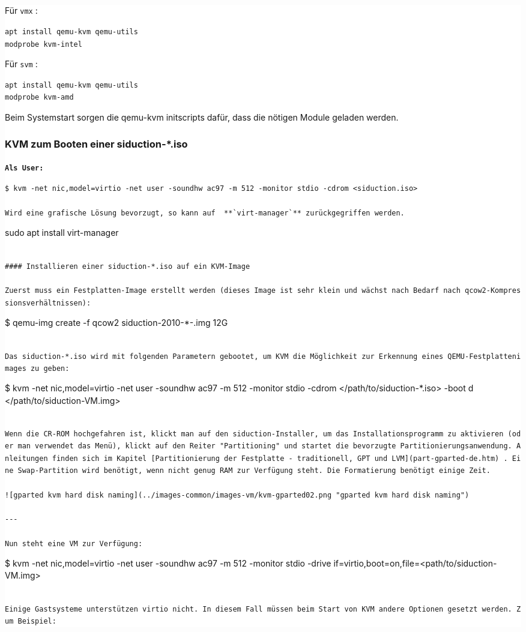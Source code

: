 Für `vmx` :

~~~
apt install qemu-kvm qemu-utils
modprobe kvm-intel
~~~

Für `svm` :

~~~
apt install qemu-kvm qemu-utils
modprobe kvm-amd
~~~

Beim Systemstart sorgen die qemu-kvm initscripts dafür, dass die nötigen Module geladen werden.

### KVM zum Booten einer siduction-*.iso

**`Als User:`** 

~~~
$ kvm -net nic,model=virtio -net user -soundhw ac97 -m 512 -monitor stdio -cdrom <siduction.iso>

Wird eine grafische Lösung bevorzugt, so kann auf  **`virt-manager`** zurückgegriffen werden.

~~~
sudo apt install virt-manager
~~~

#### Installieren einer siduction-*.iso auf ein KVM-Image

Zuerst muss ein Festplatten-Image erstellt werden (dieses Image ist sehr klein und wächst nach Bedarf nach qcow2-Kompressionsverhältnissen):

~~~
$ qemu-img create -f qcow2 siduction-2010-*-.img 12G
~~~

Das siduction-*.iso wird mit folgenden Parametern gebootet, um KVM die Möglichkeit zur Erkennung eines QEMU-Festplattenimages zu geben:

~~~
$ kvm -net nic,model=virtio -net user -soundhw ac97 -m 512 -monitor stdio -cdrom </path/to/siduction-*.iso> -boot d </path/to/siduction-VM.img>
~~~

Wenn die CR-ROM hochgefahren ist, klickt man auf den siduction-Installer, um das Installationsprogramm zu aktivieren (oder man verwendet das Menü), klickt auf den Reiter "Partitioning" und startet die bevorzugte Partitionierungsanwendung. Anleitungen finden sich im Kapitel [Partitionierung der Festplatte - traditionell, GPT und LVM](part-gparted-de.htm) . Eine Swap-Partition wird benötigt, wenn nicht genug RAM zur Verfügung steht. Die Formatierung benötigt einige Zeit.

![gparted kvm hard disk naming](../images-common/images-vm/kvm-gparted02.png "gparted kvm hard disk naming") 

---

Nun steht eine VM zur Verfügung:

~~~
$ kvm -net nic,model=virtio -net user -soundhw ac97 -m 512 -monitor stdio -drive if=virtio,boot=on,file=<path/to/siduction-VM.img>
~~~

Einige Gastsysteme unterstützen virtio nicht. In diesem Fall müssen beim Start von KVM andere Optionen gesetzt werden. Zum Beispiel:

~~~